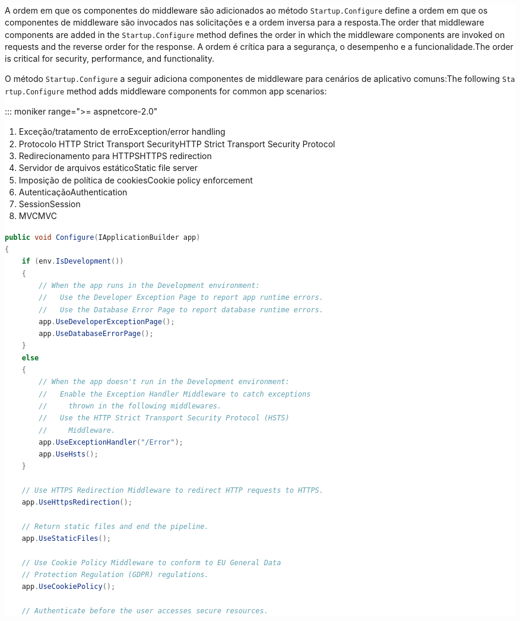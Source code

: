 <span data-ttu-id="52eb7-149">A ordem em que os componentes do middleware são adicionados ao método `Startup.Configure` define a ordem em que os componentes de middleware são invocados nas solicitações e a ordem inversa para a resposta.</span><span class="sxs-lookup"><span data-stu-id="52eb7-149">The order that middleware components are added in the `Startup.Configure` method defines the order in which the middleware components are invoked on requests and the reverse order for the response.</span></span> <span data-ttu-id="52eb7-150">A ordem é crítica para a segurança, o desempenho e a funcionalidade.</span><span class="sxs-lookup"><span data-stu-id="52eb7-150">The order is critical for security, performance, and functionality.</span></span>

<span data-ttu-id="52eb7-151">O método `Startup.Configure` a seguir adiciona componentes de middleware para cenários de aplicativo comuns:</span><span class="sxs-lookup"><span data-stu-id="52eb7-151">The following `Startup.Configure` method adds middleware components for common app scenarios:</span></span>

::: moniker range=">= aspnetcore-2.0"

1. <span data-ttu-id="52eb7-152">Exceção/tratamento de erro</span><span class="sxs-lookup"><span data-stu-id="52eb7-152">Exception/error handling</span></span>
1. <span data-ttu-id="52eb7-153">Protocolo HTTP Strict Transport Security</span><span class="sxs-lookup"><span data-stu-id="52eb7-153">HTTP Strict Transport Security Protocol</span></span>
1. <span data-ttu-id="52eb7-154">Redirecionamento para HTTPS</span><span class="sxs-lookup"><span data-stu-id="52eb7-154">HTTPS redirection</span></span>
1. <span data-ttu-id="52eb7-155">Servidor de arquivos estático</span><span class="sxs-lookup"><span data-stu-id="52eb7-155">Static file server</span></span>
1. <span data-ttu-id="52eb7-156">Imposição de política de cookies</span><span class="sxs-lookup"><span data-stu-id="52eb7-156">Cookie policy enforcement</span></span>
1. <span data-ttu-id="52eb7-157">Autenticação</span><span class="sxs-lookup"><span data-stu-id="52eb7-157">Authentication</span></span>
1. <span data-ttu-id="52eb7-158">Session</span><span class="sxs-lookup"><span data-stu-id="52eb7-158">Session</span></span>
1. <span data-ttu-id="52eb7-159">MVC</span><span class="sxs-lookup"><span data-stu-id="52eb7-159">MVC</span></span>

```csharp
public void Configure(IApplicationBuilder app)
{
    if (env.IsDevelopment())
    {
        // When the app runs in the Development environment:
        //   Use the Developer Exception Page to report app runtime errors.
        //   Use the Database Error Page to report database runtime errors.
        app.UseDeveloperExceptionPage();
        app.UseDatabaseErrorPage();
    }
    else
    {
        // When the app doesn't run in the Development environment:
        //   Enable the Exception Handler Middleware to catch exceptions
        //     thrown in the following middlewares.
        //   Use the HTTP Strict Transport Security Protocol (HSTS)
        //     Middleware.
        app.UseExceptionHandler("/Error");
        app.UseHsts();
    }

    // Use HTTPS Redirection Middleware to redirect HTTP requests to HTTPS.
    app.UseHttpsRedirection();

    // Return static files and end the pipeline.
    app.UseStaticFiles();

    // Use Cookie Policy Middleware to conform to EU General Data 
    // Protection Regulation (GDPR) regulations.
    app.UseCookiePolicy();

    // Authenticate before the user accesses secure resources.
```